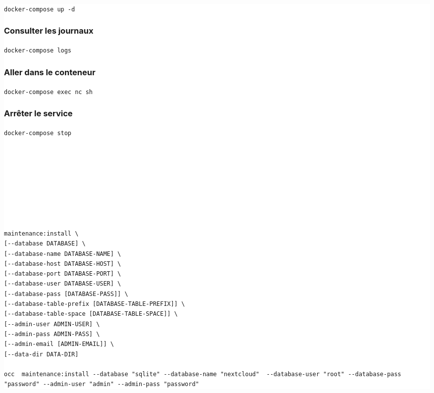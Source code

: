     docker-compose up -d
    
### Consulter les journaux

    docker-compose logs

###  Aller dans le conteneur

    docker-compose exec nc sh

### Arrêter le service

    docker-compose stop









    maintenance:install \
    [--database DATABASE] \
    [--database-name DATABASE-NAME] \
    [--database-host DATABASE-HOST] \
    [--database-port DATABASE-PORT] \
    [--database-user DATABASE-USER] \
    [--database-pass [DATABASE-PASS]] \
    [--database-table-prefix [DATABASE-TABLE-PREFIX]] \
    [--database-table-space [DATABASE-TABLE-SPACE]] \
    [--admin-user ADMIN-USER] \
    [--admin-pass ADMIN-PASS] \
    [--admin-email [ADMIN-EMAIL]] \
    [--data-dir DATA-DIR]

    occ  maintenance:install --database "sqlite" --database-name "nextcloud"  --database-user "root" --database-pass
    "password" --admin-user "admin" --admin-pass "password" 
